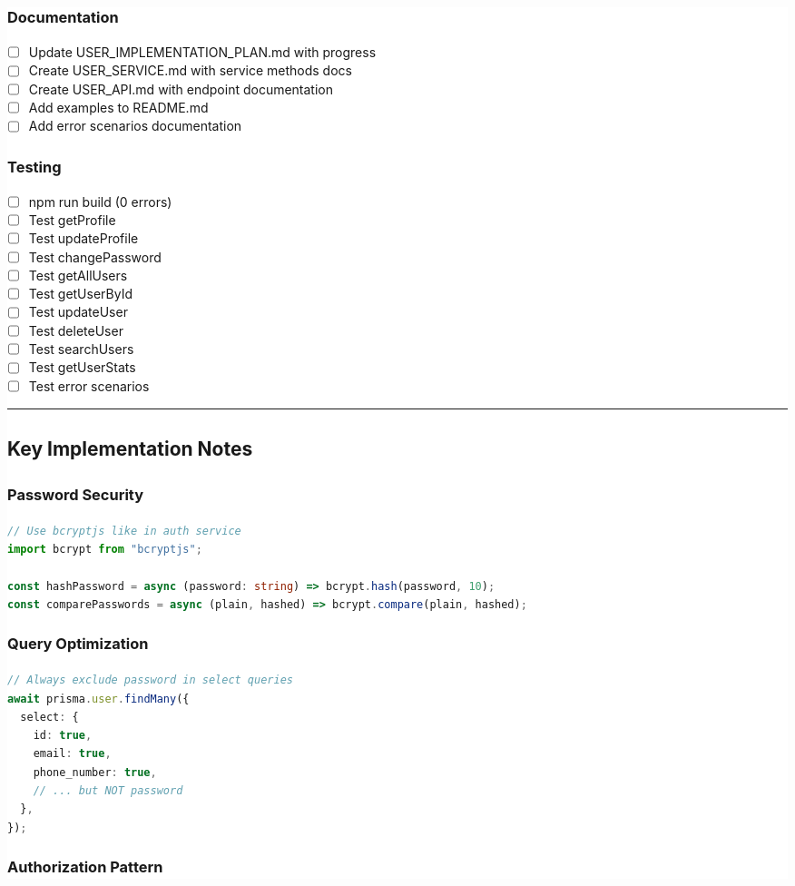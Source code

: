 ### Documentation

- [ ] Update USER_IMPLEMENTATION_PLAN.md with progress
- [ ] Create USER_SERVICE.md with service methods docs
- [ ] Create USER_API.md with endpoint documentation
- [ ] Add examples to README.md
- [ ] Add error scenarios documentation

### Testing

- [ ] npm run build (0 errors)
- [ ] Test getProfile
- [ ] Test updateProfile
- [ ] Test changePassword
- [ ] Test getAllUsers
- [ ] Test getUserById
- [ ] Test updateUser
- [ ] Test deleteUser
- [ ] Test searchUsers
- [ ] Test getUserStats
- [ ] Test error scenarios

---

## Key Implementation Notes

### Password Security

```typescript
// Use bcryptjs like in auth service
import bcrypt from "bcryptjs";

const hashPassword = async (password: string) => bcrypt.hash(password, 10);
const comparePasswords = async (plain, hashed) => bcrypt.compare(plain, hashed);
```

### Query Optimization

```typescript
// Always exclude password in select queries
await prisma.user.findMany({
  select: {
    id: true,
    email: true,
    phone_number: true,
    // ... but NOT password
  },
});
```

### Authorization Pattern
